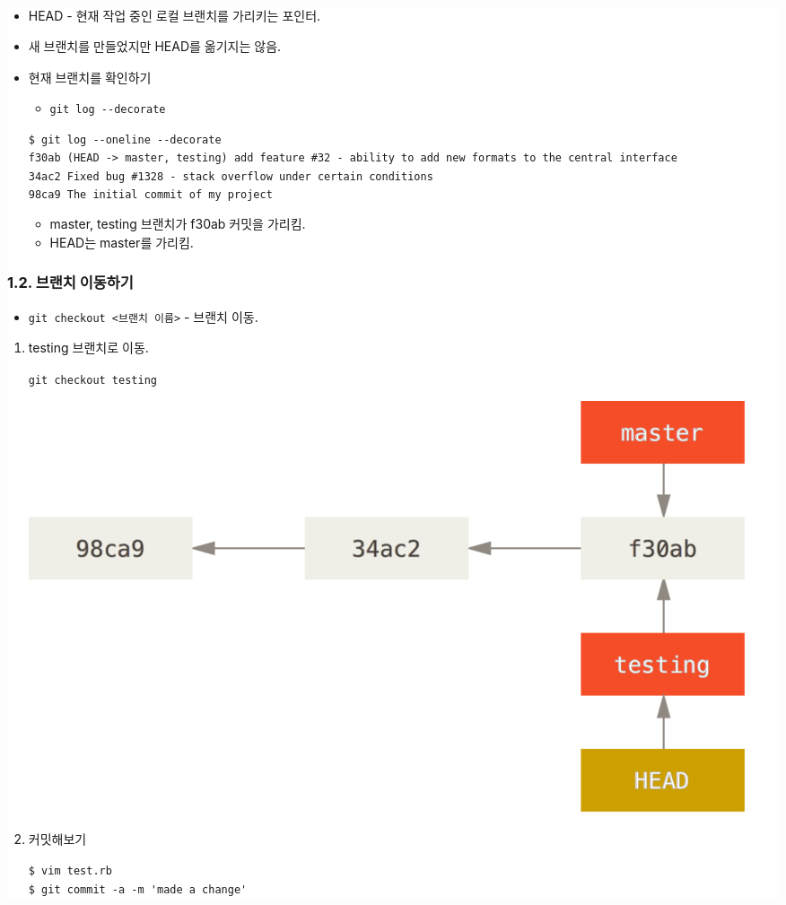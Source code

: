   - HEAD - 현재 작업 중인 로컬 브랜치를 가리키는 포인터.
  - 새 브랜치를 만들었지만 HEAD를 옮기지는 않음.

- 현재 브랜치를 확인하기

  - `git log --decorate`

  ```shell
  $ git log --oneline --decorate
  f30ab (HEAD -> master, testing) add feature #32 - ability to add new formats to the central interface
  34ac2 Fixed bug #1328 - stack overflow under certain conditions
  98ca9 The initial commit of my project
  ```

  - master, testing 브랜치가 f30ab 커밋을 가리킴.
  - HEAD는 master를 가리킴.

### 1.2. 브랜치 이동하기

- `git checkout <브랜치 이름>` - 브랜치 이동.

1. testing 브랜치로 이동.

   ```shell
   git checkout testing
   ```

   ![head-to-testing](images/Git%20사용법_head-to-testing.png)

2. 커밋해보기

   ```shell
   $ vim test.rb
   $ git commit -a -m 'made a change'
   ```
